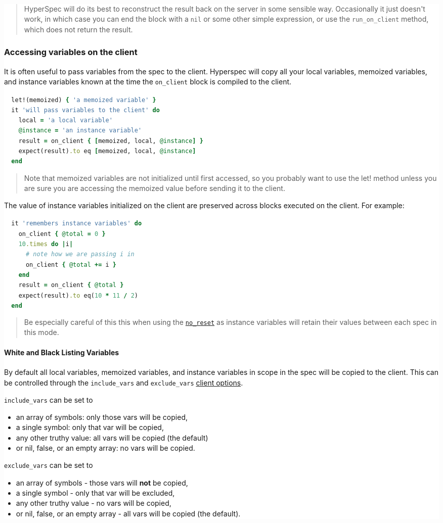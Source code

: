 > HyperSpec will do its best to reconstruct the result back on the server in some sensible way.  Occasionally it just doesn't work, in which case you can end the block with a `nil` or some other simple expression, or use the `run_on_client` method, which does not return the result.

### Accessing variables on the client

It is often useful to pass variables from the spec to the client.  Hyperspec will copy all your local variables, memoized variables, and instance variables known at the time the `on_client` block is compiled to the client.</br>
```ruby
  let!(memoized) { 'a memoized variable' }
  it 'will pass variables to the client' do
    local = 'a local variable'
    @instance = 'an instance variable'
    result = on_client { [memoized, local, @instance] }
    expect(result).to eq [memoized, local, @instance]
  end  
```
> Note that memoized variables are not initialized until first
accessed, so you probably want to use the let! method unless you
are sure you are accessing the memoized value before sending it to the client.

The value of instance variables initialized on the client are preserved
across blocks executed on the client.  For example:
```ruby
  it 'remembers instance variables' do
    on_client { @total = 0 }
    10.times do |i|
      # note how we are passing i in
      on_client { @total += i }
    end
    result = on_client { @total }
    expect(result).to eq(10 * 11 / 2)
  end
```

> Be especially careful of this this when using the [`no_reset`](#the-no_reset-flag) as instance variables will retain their values between each spec in this mode.

#### White and Black Listing Variables

By default all local variables, memoized variables, and instance variables in scope in the spec will be copied to the client.  This can be controlled through the `include_vars` and `exclude_vars` [client options](#client-initialization-options).

`include_vars` can be set to  
+ an array of symbols: only those vars will be copied,
+ a single symbol: only that var will be copied,
+ any other truthy value: all vars will be copied (the default)
+ or nil, false, or an empty array: no vars will be copied.

`exclude_vars` can be set to
+ an array of symbols - those vars will **not** be copied,
+ a single symbol - only that var will be excluded,
+ any other truthy value - no vars will be copied,
+ or nil, false, or an empty array - all vars will be copied (the default).
